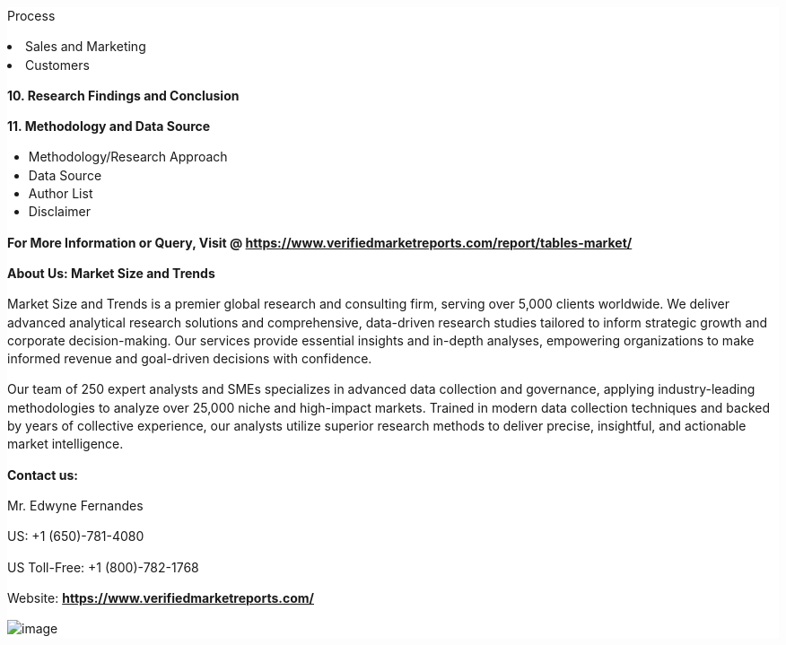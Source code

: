 Process</li><li>Sales and Marketing</li><li>Customers</li></ul><p><strong>10. Research Findings and Conclusion</strong></p><p><strong>11. Methodology and Data Source</strong></p><ul><li>Methodology/Research Approach</li><li>Data Source</li><li>Author List</li><li>Disclaimer</li></ul></p><p><strong>For More Information or Query, Visit @ <a href="https://www.verifiedmarketreports.com/report/tables-market/">https://www.verifiedmarketreports.com/report/tables-market/</a></strong></p><p><strong>About Us: Market Size and Trends</strong></p><p>Market Size and Trends is a premier global research and consulting firm, serving over 5,000 clients worldwide. We deliver advanced analytical research solutions and comprehensive, data-driven research studies tailored to inform strategic growth and corporate decision-making. Our services provide essential insights and in-depth analyses, empowering organizations to make informed revenue and goal-driven decisions with confidence.</p><p>Our team of 250 expert analysts and SMEs specializes in advanced data collection and governance, applying industry-leading methodologies to analyze over 25,000 niche and high-impact markets. Trained in modern data collection techniques and backed by years of collective experience, our analysts utilize superior research methods to deliver precise, insightful, and actionable market intelligence.</p><p><strong>Contact us:</strong></p><p>Mr. Edwyne Fernandes</p><p>US: +1 (650)-781-4080</p><p>US Toll-Free: +1 (800)-782-1768</p><p>Website: <strong><a href="https://www.verifiedmarketreports.com/">https://www.verifiedmarketreports.com/</a></strong></p>
![image](https://github.com/user-attachments/assets/2eec5879-e59b-4bbe-be60-a62b56e318ee)
